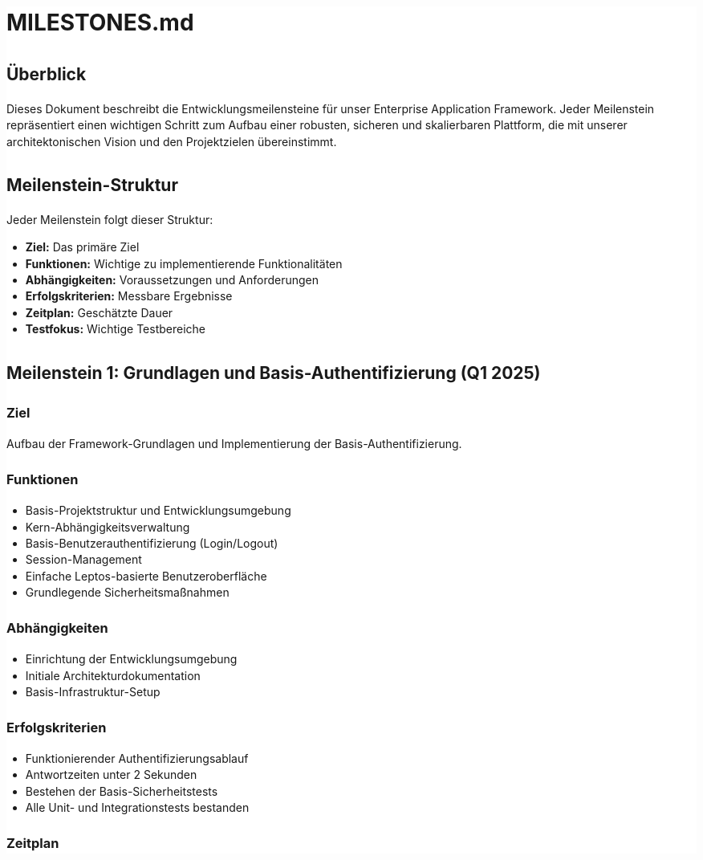 # MILESTONES.md

## Überblick

Dieses Dokument beschreibt die Entwicklungsmeilensteine für unser Enterprise Application Framework. Jeder Meilenstein repräsentiert einen wichtigen Schritt zum Aufbau einer robusten, sicheren und skalierbaren Plattform, die mit unserer architektonischen Vision und den Projektzielen übereinstimmt.

## Meilenstein-Struktur

Jeder Meilenstein folgt dieser Struktur:

- **Ziel:** Das primäre Ziel
- **Funktionen:** Wichtige zu implementierende Funktionalitäten
- **Abhängigkeiten:** Voraussetzungen und Anforderungen
- **Erfolgskriterien:** Messbare Ergebnisse
- **Zeitplan:** Geschätzte Dauer
- **Testfokus:** Wichtige Testbereiche

## Meilenstein 1: Grundlagen und Basis-Authentifizierung (Q1 2025)

### Ziel

Aufbau der Framework-Grundlagen und Implementierung der Basis-Authentifizierung.

### Funktionen

- Basis-Projektstruktur und Entwicklungsumgebung
- Kern-Abhängigkeitsverwaltung
- Basis-Benutzerauthentifizierung (Login/Logout)
- Session-Management
- Einfache Leptos-basierte Benutzeroberfläche
- Grundlegende Sicherheitsmaßnahmen

### Abhängigkeiten

- Einrichtung der Entwicklungsumgebung
- Initiale Architekturdokumentation
- Basis-Infrastruktur-Setup

### Erfolgskriterien

- Funktionierender Authentifizierungsablauf
- Antwortzeiten unter 2 Sekunden
- Bestehen der Basis-Sicherheitstests
- Alle Unit- und Integrationstests bestanden

### Zeitplan
